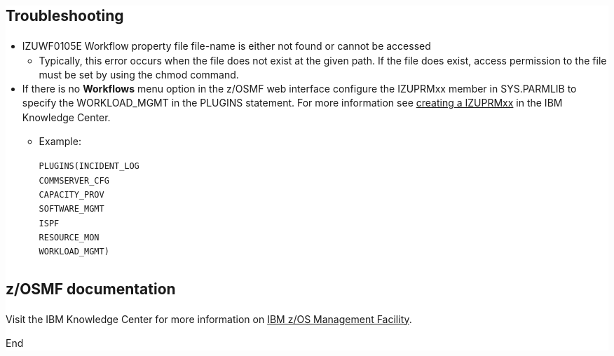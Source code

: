 ## Troubleshooting
* IZUWF0105E   Workflow property file file-name is either not found or cannot be accessed
  * Typically, this error occurs when the file does not exist at the given path. If the file does exist, access permission to the file must be set by using the chmod command.
* If there is no **Workflows** menu option in the z/OSMF web interface configure the IZUPRMxx member in SYS.PARMLIB to specify the WORKLOAD_MGMT in the PLUGINS statement. For more information see [creating a IZUPRMxx](https://www.ibm.com/support/knowledgecenter/en/SSLTBW_2.2.0/com.ibm.zos.v2r2.izua300/izuconfig_IZUPRMxx.htm) in the IBM Knowledge Center.
  * Example:

        PLUGINS(INCIDENT_LOG  
        COMMSERVER_CFG
        CAPACITY_PROV
        SOFTWARE_MGMT
        ISPF          
        RESOURCE_MON  
        WORKLOAD_MGMT)

## z/OSMF documentation

Visit the IBM Knowledge Center for more information on [IBM z/OS Management Facility](https://www.ibm.com/support/knowledgecenter/search/IBM%20z%2FOS%20Management%20Facility?scope=SSLTBW_2.2.0).


End
